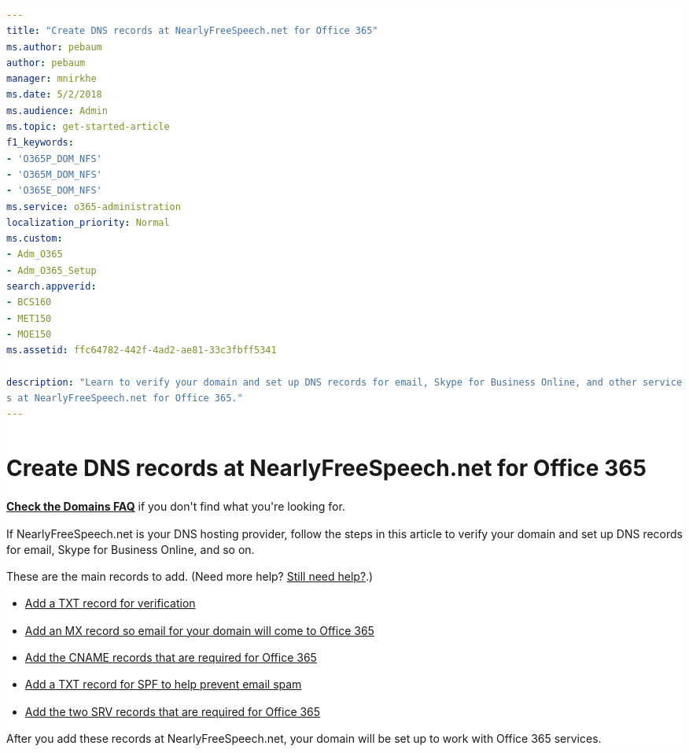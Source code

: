 ```yaml
---
title: "Create DNS records at NearlyFreeSpeech.net for Office 365"
ms.author: pebaum
author: pebaum
manager: mnirkhe
ms.date: 5/2/2018
ms.audience: Admin
ms.topic: get-started-article
f1_keywords:
- 'O365P_DOM_NFS'
- 'O365M_DOM_NFS'
- 'O365E_DOM_NFS'
ms.service: o365-administration
localization_priority: Normal
ms.custom:
- Adm_O365
- Adm_O365_Setup
search.appverid:
- BCS160
- MET150
- MOE150
ms.assetid: ffc64782-442f-4ad2-ae81-33c3fbff5341

description: "Learn to verify your domain and set up DNS records for email, Skype for Business Online, and other services at NearlyFreeSpeech.net for Office 365."
---
```


# Create DNS records at NearlyFreeSpeech.net for Office 365

 **[Check the Domains FAQ](../setup/domains-faq.md)** if you don't find what you're looking for. 
  
If NearlyFreeSpeech.net is your DNS hosting provider, follow the steps in this article to verify your domain and set up DNS records for email, Skype for Business Online, and so on.
  
These are the main records to add. (Need more help? [Still need help?](create-dns-records-at-nearlyfreespeech-net.md#BKMK_NeedHelp).)
  
- [Add a TXT record for verification](create-dns-records-at-nearlyfreespeech-net.md#BKMK_verify)
    
- [Add an MX record so email for your domain will come to Office 365](create-dns-records-at-nearlyfreespeech-net.md#BKMK_add_MX)
    
- [Add the CNAME records that are required for Office 365](create-dns-records-at-nearlyfreespeech-net.md#BKMK_add_CNAME)
    
- [Add a TXT record for SPF to help prevent email spam](create-dns-records-at-nearlyfreespeech-net.md#BKMK_add_TXT)
    
- [Add the two SRV records that are required for Office 365](create-dns-records-at-nearlyfreespeech-net.md#BKMK_add_SRV)
    
After you add these records at NearlyFreeSpeech.net, your domain will be set up to work with Office 365 services.
  